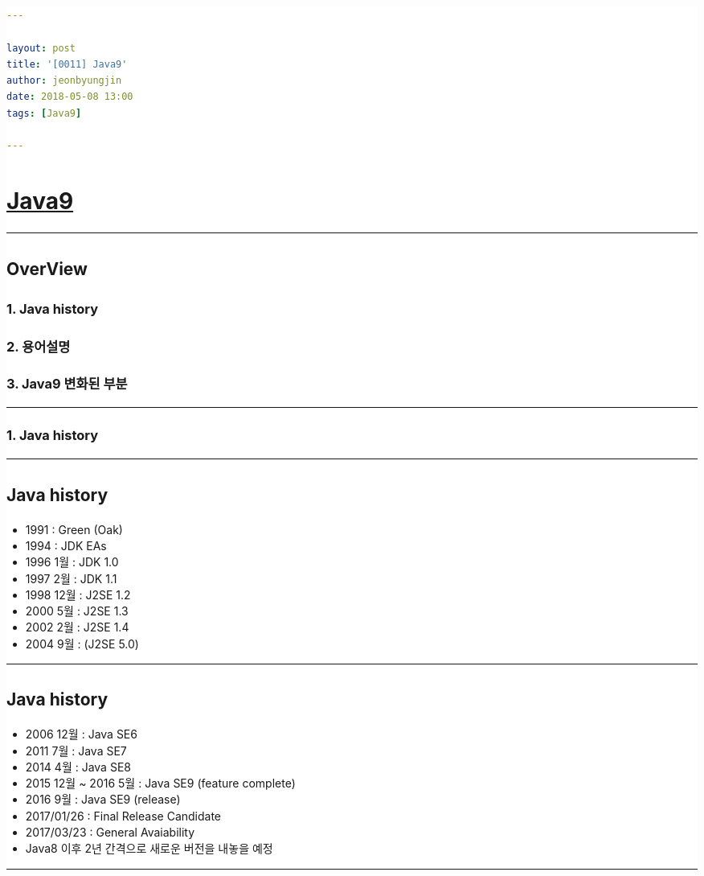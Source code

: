 ```yaml
---

layout: post
title: '[0011] Java9'
author: jeonbyungjin
date: 2018-05-08 13:00
tags: [Java9]

---
```


# [Java9](http://javasampleapproach.com/java-9-tutorial)

---

## OverView

### 1. Java history
### 2. 용어설명
### 3. Java9 변화된 부분

---

### 1. Java history

---

## Java history
* 1991 : Green (Oak)
* 1994 : JDK EAs
* 1996 1월 : JDK 1.0
* 1997 2월 : JDK 1.1
* 1998 12월 : J2SE 1.2
* 2000 5월 : J2SE 1.3
* 2002 2월 : J2SE 1.4
* 2004 9월 : (J2SE 5.0)

---

## Java history
* 2006 12월 : Java SE6
* 2011 7월 : Java SE7
* 2014 4월 : Java SE8
* 2015 12월 ~ 2016 5월 : Java SE9 (feature complete)
* 2016 9월 : Java SE9 (release)
* 2017/01/26 : Final Release Candidate
* 2017/03/23 : General Avaiability
* Java8 이후 2년 간격으로 새로운 버전을 내놓을 예정

---